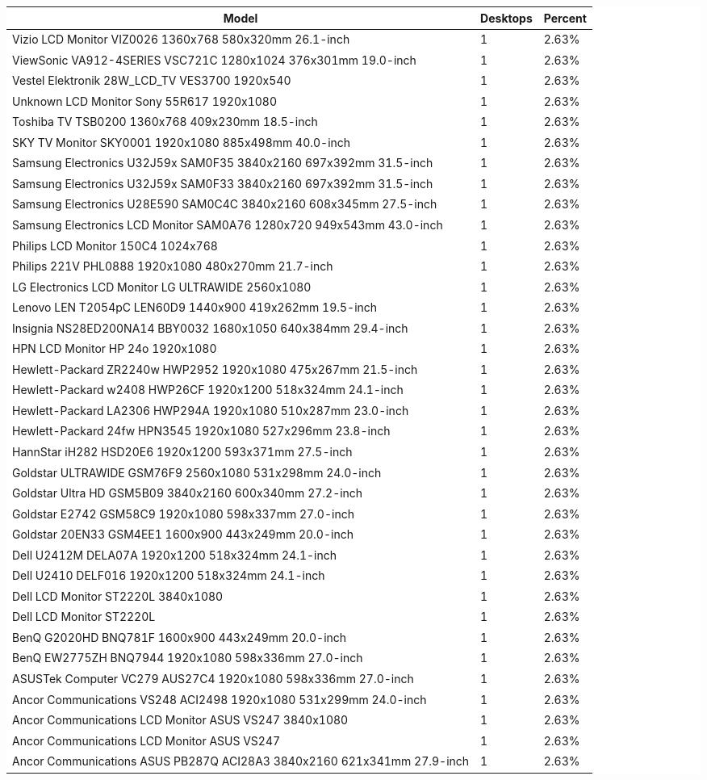 
| Model                                                                  | Desktops | Percent |
|------------------------------------------------------------------------|----------|---------|
| Vizio LCD Monitor VIZ0026 1360x768 580x320mm 26.1-inch                 | 1        | 2.63%   |
| ViewSonic VA912-4SERIES VSC721C 1280x1024 376x301mm 19.0-inch          | 1        | 2.63%   |
| Vestel Elektronik 28W_LCD_TV VES3700 1920x540                          | 1        | 2.63%   |
| Unknown LCD Monitor Sony 55R617 1920x1080                              | 1        | 2.63%   |
| Toshiba TV TSB0200 1360x768 409x230mm 18.5-inch                        | 1        | 2.63%   |
| SKY TV Monitor SKY0001 1920x1080 885x498mm 40.0-inch                   | 1        | 2.63%   |
| Samsung Electronics U32J59x SAM0F35 3840x2160 697x392mm 31.5-inch      | 1        | 2.63%   |
| Samsung Electronics U32J59x SAM0F33 3840x2160 697x392mm 31.5-inch      | 1        | 2.63%   |
| Samsung Electronics U28E590 SAM0C4C 3840x2160 608x345mm 27.5-inch      | 1        | 2.63%   |
| Samsung Electronics LCD Monitor SAM0A76 1280x720 949x543mm 43.0-inch   | 1        | 2.63%   |
| Philips LCD Monitor 150C4 1024x768                                     | 1        | 2.63%   |
| Philips 221V PHL0888 1920x1080 480x270mm 21.7-inch                     | 1        | 2.63%   |
| LG Electronics LCD Monitor LG ULTRAWIDE 2560x1080                      | 1        | 2.63%   |
| Lenovo LEN T2054pC LEN60D9 1440x900 419x262mm 19.5-inch                | 1        | 2.63%   |
| Insignia NS28ED200NA14 BBY0032 1680x1050 640x384mm 29.4-inch           | 1        | 2.63%   |
| HPN LCD Monitor HP 24o 1920x1080                                       | 1        | 2.63%   |
| Hewlett-Packard ZR2240w HWP2952 1920x1080 475x267mm 21.5-inch          | 1        | 2.63%   |
| Hewlett-Packard w2408 HWP26CF 1920x1200 518x324mm 24.1-inch            | 1        | 2.63%   |
| Hewlett-Packard LA2306 HWP294A 1920x1080 510x287mm 23.0-inch           | 1        | 2.63%   |
| Hewlett-Packard 24fw HPN3545 1920x1080 527x296mm 23.8-inch             | 1        | 2.63%   |
| HannStar iH282 HSD20E6 1920x1200 593x371mm 27.5-inch                   | 1        | 2.63%   |
| Goldstar ULTRAWIDE GSM76F9 2560x1080 531x298mm 24.0-inch               | 1        | 2.63%   |
| Goldstar Ultra HD GSM5B09 3840x2160 600x340mm 27.2-inch                | 1        | 2.63%   |
| Goldstar E2742 GSM58C9 1920x1080 598x337mm 27.0-inch                   | 1        | 2.63%   |
| Goldstar 20EN33 GSM4EE1 1600x900 443x249mm 20.0-inch                   | 1        | 2.63%   |
| Dell U2412M DELA07A 1920x1200 518x324mm 24.1-inch                      | 1        | 2.63%   |
| Dell U2410 DELF016 1920x1200 518x324mm 24.1-inch                       | 1        | 2.63%   |
| Dell LCD Monitor ST2220L 3840x1080                                     | 1        | 2.63%   |
| Dell LCD Monitor ST2220L                                               | 1        | 2.63%   |
| BenQ G2020HD BNQ781F 1600x900 443x249mm 20.0-inch                      | 1        | 2.63%   |
| BenQ EW2775ZH BNQ7944 1920x1080 598x336mm 27.0-inch                    | 1        | 2.63%   |
| ASUSTek Computer VC279 AUS27C4 1920x1080 598x336mm 27.0-inch           | 1        | 2.63%   |
| Ancor Communications VS248 ACI2498 1920x1080 531x299mm 24.0-inch       | 1        | 2.63%   |
| Ancor Communications LCD Monitor ASUS VS247 3840x1080                  | 1        | 2.63%   |
| Ancor Communications LCD Monitor ASUS VS247                            | 1        | 2.63%   |
| Ancor Communications ASUS PB287Q ACI28A3 3840x2160 621x341mm 27.9-inch | 1        | 2.63%   |